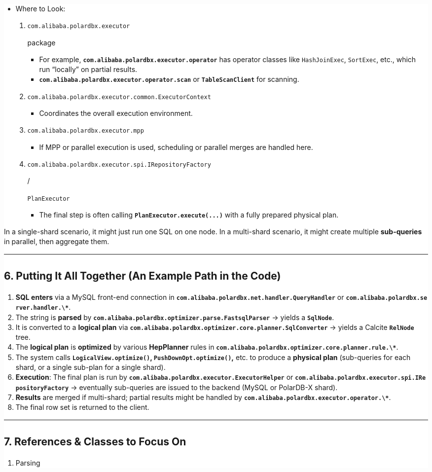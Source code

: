 - Where to Look:

  1. `com.alibaba.polardbx.executor`

      package

     - For example, **`com.alibaba.polardbx.executor.operator`** has operator classes like `HashJoinExec`, `SortExec`, etc., which run “locally” on partial results.
     - **`com.alibaba.polardbx.executor.operator.scan`** or **`TableScanClient`** for scanning.

  2. `com.alibaba.polardbx.executor.common.ExecutorContext`

     - Coordinates the overall execution environment.

  3. `com.alibaba.polardbx.executor.mpp`

     - If MPP or parallel execution is used, scheduling or parallel merges are handled here.

  4. `com.alibaba.polardbx.executor.spi.IRepositoryFactory`

      / 

     `PlanExecutor`

     - The final step is often calling **`PlanExecutor.execute(...)`** with a fully prepared physical plan.

In a single-shard scenario, it might just run one SQL on one node. In a multi-shard scenario, it might create multiple **sub-queries** in parallel, then aggregate them.

------

## 6. Putting It All Together (An Example Path in the Code)

1. **SQL enters** via a MySQL front-end connection in **`com.alibaba.polardbx.net.handler.QueryHandler`** or **`com.alibaba.polardbx.server.handler.\*`**.
2. The string is **parsed** by **`com.alibaba.polardbx.optimizer.parse.FastsqlParser`** → yields a **`SqlNode`**.
3. It is converted to a **logical plan** via **`com.alibaba.polardbx.optimizer.core.planner.SqlConverter`** → yields a Calcite **`RelNode`** tree.
4. The **logical plan** is **optimized** by various **HepPlanner** rules in **`com.alibaba.polardbx.optimizer.core.planner.rule.\*`**.
5. The system calls **`LogicalView.optimize()`, `PushDownOpt.optimize()`,** etc. to produce a **physical plan** (sub-queries for each shard, or a single sub-plan for a single shard).
6. **Execution**: The final plan is run by **`com.alibaba.polardbx.executor.ExecutorHelper`** or **`com.alibaba.polardbx.executor.spi.IRepositoryFactory`** → eventually sub-queries are issued to the backend (MySQL or PolarDB-X shard).
7. **Results** are merged if multi-shard; partial results might be handled by **`com.alibaba.polardbx.executor.operator.\*`**.
8. The final row set is returned to the client.

------

## 7. References & Classes to Focus On

1. Parsing
